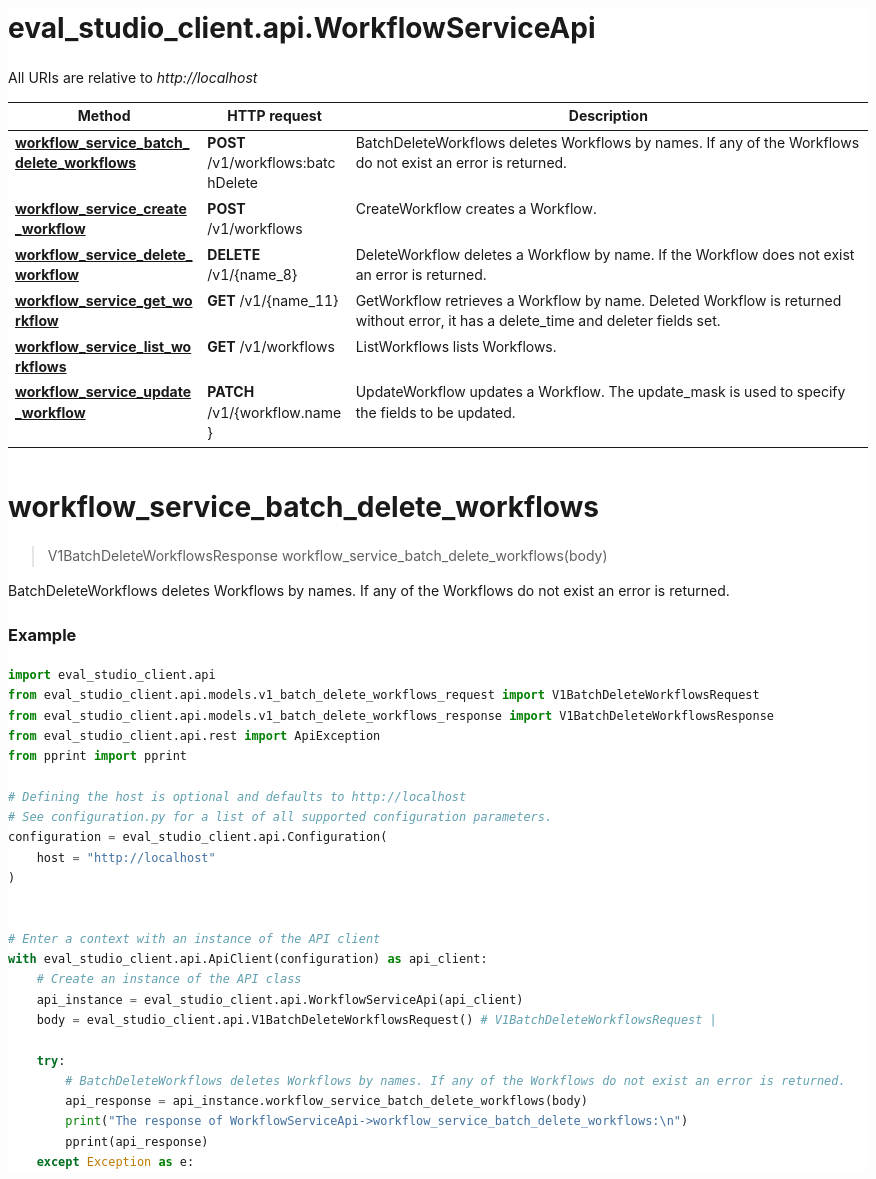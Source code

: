 # eval_studio_client.api.WorkflowServiceApi

All URIs are relative to *http://localhost*

Method | HTTP request | Description
------------- | ------------- | -------------
[**workflow_service_batch_delete_workflows**](WorkflowServiceApi.md#workflow_service_batch_delete_workflows) | **POST** /v1/workflows:batchDelete | BatchDeleteWorkflows deletes Workflows by names. If any of the Workflows do not exist an error is returned.
[**workflow_service_create_workflow**](WorkflowServiceApi.md#workflow_service_create_workflow) | **POST** /v1/workflows | CreateWorkflow creates a Workflow.
[**workflow_service_delete_workflow**](WorkflowServiceApi.md#workflow_service_delete_workflow) | **DELETE** /v1/{name_8} | DeleteWorkflow deletes a Workflow by name. If the Workflow does not exist an error is returned.
[**workflow_service_get_workflow**](WorkflowServiceApi.md#workflow_service_get_workflow) | **GET** /v1/{name_11} | GetWorkflow retrieves a Workflow by name. Deleted Workflow is returned without error, it has a delete_time and deleter fields set.
[**workflow_service_list_workflows**](WorkflowServiceApi.md#workflow_service_list_workflows) | **GET** /v1/workflows | ListWorkflows lists Workflows.
[**workflow_service_update_workflow**](WorkflowServiceApi.md#workflow_service_update_workflow) | **PATCH** /v1/{workflow.name} | UpdateWorkflow updates a Workflow. The update_mask is used to specify the fields to be updated.


# **workflow_service_batch_delete_workflows**
> V1BatchDeleteWorkflowsResponse workflow_service_batch_delete_workflows(body)

BatchDeleteWorkflows deletes Workflows by names. If any of the Workflows do not exist an error is returned.

### Example


```python
import eval_studio_client.api
from eval_studio_client.api.models.v1_batch_delete_workflows_request import V1BatchDeleteWorkflowsRequest
from eval_studio_client.api.models.v1_batch_delete_workflows_response import V1BatchDeleteWorkflowsResponse
from eval_studio_client.api.rest import ApiException
from pprint import pprint

# Defining the host is optional and defaults to http://localhost
# See configuration.py for a list of all supported configuration parameters.
configuration = eval_studio_client.api.Configuration(
    host = "http://localhost"
)


# Enter a context with an instance of the API client
with eval_studio_client.api.ApiClient(configuration) as api_client:
    # Create an instance of the API class
    api_instance = eval_studio_client.api.WorkflowServiceApi(api_client)
    body = eval_studio_client.api.V1BatchDeleteWorkflowsRequest() # V1BatchDeleteWorkflowsRequest | 

    try:
        # BatchDeleteWorkflows deletes Workflows by names. If any of the Workflows do not exist an error is returned.
        api_response = api_instance.workflow_service_batch_delete_workflows(body)
        print("The response of WorkflowServiceApi->workflow_service_batch_delete_workflows:\n")
        pprint(api_response)
    except Exception as e:
```
